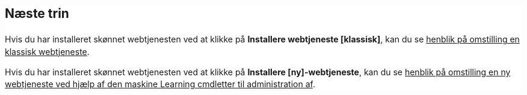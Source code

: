 ## <a name="next-steps"></a>Næste trin

Hvis du har installeret skønnet webtjenesten ved at klikke på **Installere webtjeneste [klassisk]**, kan du se [henblik på omstilling en klassisk webtjeneste](machine-learning-retrain-a-classic-web-service.md).

Hvis du har installeret skønnet webtjenesten ved at klikke på **Installere [ny]-webtjeneste**, kan du se [henblik på omstilling en ny webtjeneste ved hjælp af den maskine Learning cmdletter til administration af](machine-learning-retrain-new-web-service-using-powershell.md).




[1]: ./media/machine-learning-retrain-models-programmatically/machine-learning-retrain-models-programmatically-IMAGE01.png
[2]: ./media/machine-learning-retrain-models-programmatically/machine-learning-retrain-models-programmatically-IMAGE02.png
[3]: ./media/machine-learning-retrain-models-programmatically/machine-learning-retrain-models-programmatically-IMAGE03.png
[4]: ./media/machine-learning-retrain-models-programmatically/machine-learning-retrain-models-programmatically-IMAGE04.png
[5]: ./media/machine-learning-retrain-models-programmatically/machine-learning-retrain-models-programmatically-IMAGE05.png
[6]: ./media/machine-learning-retrain-models-programmatically/machine-learning-retrain-models-programmatically-IMAGE06.png
[7]: ./media/machine-learning-retrain-models-programmatically/machine-learning-retrain-models-programmatically-IMAGE07.png



[train-model]: https://msdn.microsoft.com/library/azure/5cc7053e-aa30-450d-96c0-dae4be720977/